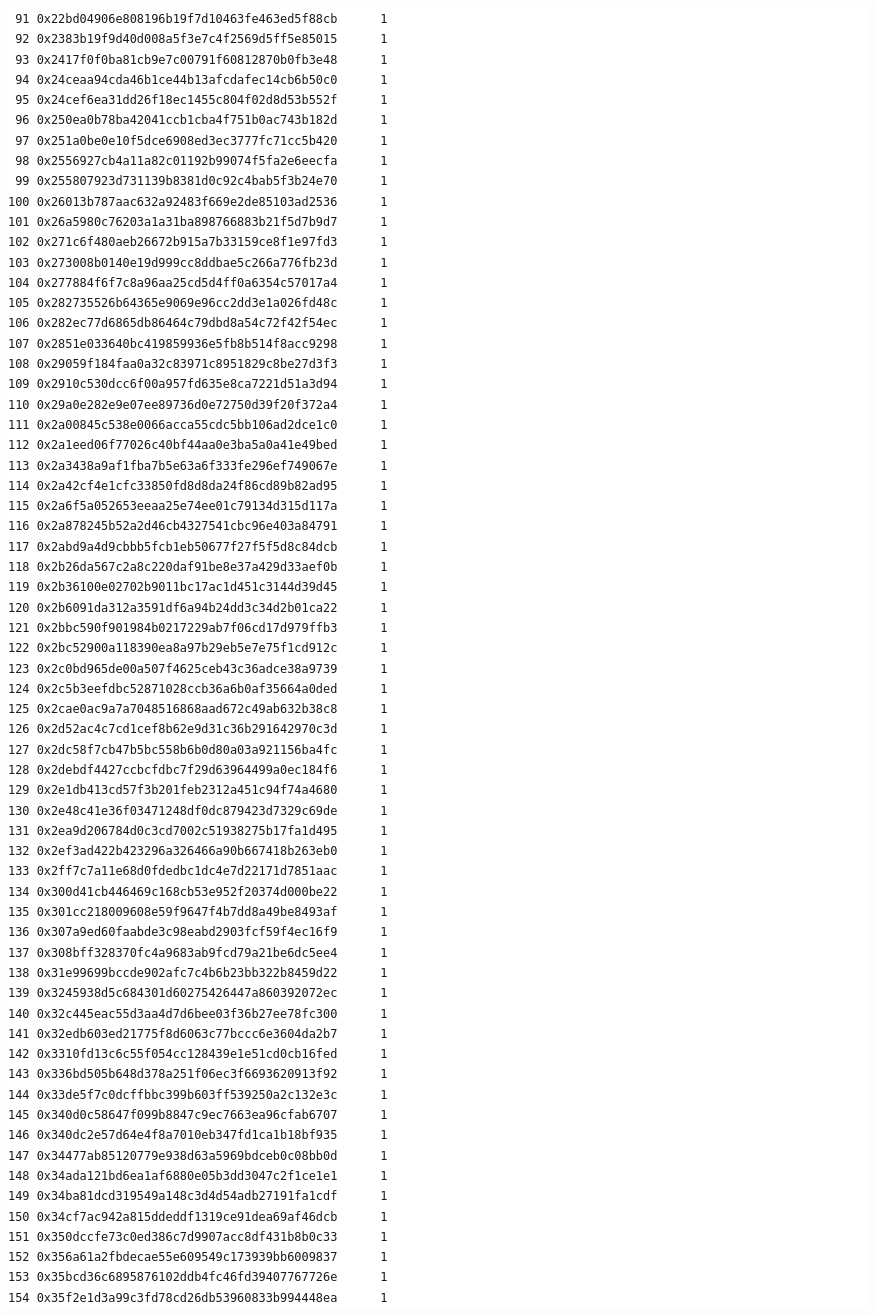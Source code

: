      91 0x22bd04906e808196b19f7d10463fe463ed5f88cb      1
     92 0x2383b19f9d40d008a5f3e7c4f2569d5ff5e85015      1
     93 0x2417f0f0ba81cb9e7c00791f60812870b0fb3e48      1
     94 0x24ceaa94cda46b1ce44b13afcdafec14cb6b50c0      1
     95 0x24cef6ea31dd26f18ec1455c804f02d8d53b552f      1
     96 0x250ea0b78ba42041ccb1cba4f751b0ac743b182d      1
     97 0x251a0be0e10f5dce6908ed3ec3777fc71cc5b420      1
     98 0x2556927cb4a11a82c01192b99074f5fa2e6eecfa      1
     99 0x255807923d731139b8381d0c92c4bab5f3b24e70      1
    100 0x26013b787aac632a92483f669e2de85103ad2536      1
    101 0x26a5980c76203a1a31ba898766883b21f5d7b9d7      1
    102 0x271c6f480aeb26672b915a7b33159ce8f1e97fd3      1
    103 0x273008b0140e19d999cc8ddbae5c266a776fb23d      1
    104 0x277884f6f7c8a96aa25cd5d4ff0a6354c57017a4      1
    105 0x282735526b64365e9069e96cc2dd3e1a026fd48c      1
    106 0x282ec77d6865db86464c79dbd8a54c72f42f54ec      1
    107 0x2851e033640bc419859936e5fb8b514f8acc9298      1
    108 0x29059f184faa0a32c83971c8951829c8be27d3f3      1
    109 0x2910c530dcc6f00a957fd635e8ca7221d51a3d94      1
    110 0x29a0e282e9e07ee89736d0e72750d39f20f372a4      1
    111 0x2a00845c538e0066acca55cdc5bb106ad2dce1c0      1
    112 0x2a1eed06f77026c40bf44aa0e3ba5a0a41e49bed      1
    113 0x2a3438a9af1fba7b5e63a6f333fe296ef749067e      1
    114 0x2a42cf4e1cfc33850fd8d8da24f86cd89b82ad95      1
    115 0x2a6f5a052653eeaa25e74ee01c79134d315d117a      1
    116 0x2a878245b52a2d46cb4327541cbc96e403a84791      1
    117 0x2abd9a4d9cbbb5fcb1eb50677f27f5f5d8c84dcb      1
    118 0x2b26da567c2a8c220daf91be8e37a429d33aef0b      1
    119 0x2b36100e02702b9011bc17ac1d451c3144d39d45      1
    120 0x2b6091da312a3591df6a94b24dd3c34d2b01ca22      1
    121 0x2bbc590f901984b0217229ab7f06cd17d979ffb3      1
    122 0x2bc52900a118390ea8a97b29eb5e7e75f1cd912c      1
    123 0x2c0bd965de00a507f4625ceb43c36adce38a9739      1
    124 0x2c5b3eefdbc52871028ccb36a6b0af35664a0ded      1
    125 0x2cae0ac9a7a7048516868aad672c49ab632b38c8      1
    126 0x2d52ac4c7cd1cef8b62e9d31c36b291642970c3d      1
    127 0x2dc58f7cb47b5bc558b6b0d80a03a921156ba4fc      1
    128 0x2debdf4427ccbcfdbc7f29d63964499a0ec184f6      1
    129 0x2e1db413cd57f3b201feb2312a451c94f74a4680      1
    130 0x2e48c41e36f03471248df0dc879423d7329c69de      1
    131 0x2ea9d206784d0c3cd7002c51938275b17fa1d495      1
    132 0x2ef3ad422b423296a326466a90b667418b263eb0      1
    133 0x2ff7c7a11e68d0fdedbc1dc4e7d22171d7851aac      1
    134 0x300d41cb446469c168cb53e952f20374d000be22      1
    135 0x301cc218009608e59f9647f4b7dd8a49be8493af      1
    136 0x307a9ed60faabde3c98eabd2903fcf59f4ec16f9      1
    137 0x308bff328370fc4a9683ab9fcd79a21be6dc5ee4      1
    138 0x31e99699bccde902afc7c4b6b23bb322b8459d22      1
    139 0x3245938d5c684301d60275426447a860392072ec      1
    140 0x32c445eac55d3aa4d7d6bee03f36b27ee78fc300      1
    141 0x32edb603ed21775f8d6063c77bccc6e3604da2b7      1
    142 0x3310fd13c6c55f054cc128439e1e51cd0cb16fed      1
    143 0x336bd505b648d378a251f06ec3f6693620913f92      1
    144 0x33de5f7c0dcffbbc399b603ff539250a2c132e3c      1
    145 0x340d0c58647f099b8847c9ec7663ea96cfab6707      1
    146 0x340dc2e57d64e4f8a7010eb347fd1ca1b18bf935      1
    147 0x34477ab85120779e938d63a5969bdceb0c08bb0d      1
    148 0x34ada121bd6ea1af6880e05b3dd3047c2f1ce1e1      1
    149 0x34ba81dcd319549a148c3d4d54adb27191fa1cdf      1
    150 0x34cf7ac942a815ddeddf1319ce91dea69af46dcb      1
    151 0x350dccfe73c0ed386c7d9907acc8df431b8b0c33      1
    152 0x356a61a2fbdecae55e609549c173939bb6009837      1
    153 0x35bcd36c6895876102ddb4fc46fd39407767726e      1
    154 0x35f2e1d3a99c3fd78cd26db53960833b994448ea      1